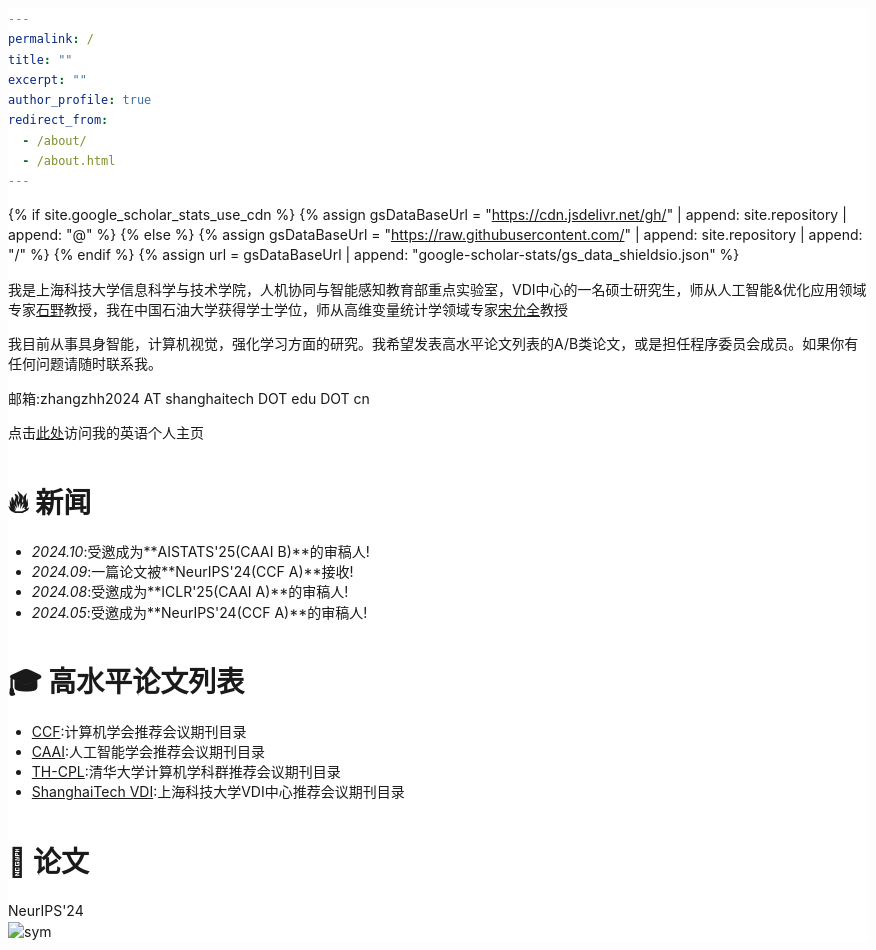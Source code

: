 ```yaml
---
permalink: /
title: ""
excerpt: ""
author_profile: true
redirect_from: 
  - /about/
  - /about.html
---
```


{% if site.google_scholar_stats_use_cdn %}
{% assign gsDataBaseUrl = "https://cdn.jsdelivr.net/gh/" | append: site.repository | append: "@" %}
{% else %}
{% assign gsDataBaseUrl = "https://raw.githubusercontent.com/" | append: site.repository | append: "/" %}
{% endif %}
{% assign url = gsDataBaseUrl | append: "google-scholar-stats/gs_data_shieldsio.json" %}

<span class='anchor' id='about-me'></span>

我是上海科技大学信息科学与技术学院，人机协同与智能感知教育部重点实验室，VDI中心的一名硕士研究生，师从人工智能&优化应用领域专家[石野](https://shiye21.github.io)教授，我在中国石油大学获得学士学位，师从高维变量统计学领域专家[宋允全](https://sci.upc.edu.cn/2019/0513/c14558a206193/page.htm)教授

我目前从事具身智能，计算机视觉，强化学习方面的研究。我希望发表高水平论文列表的A/B类论文，或是担任程序委员会成员。如果你有任何问题请随时联系我。

邮箱:zhangzhh2024 AT shanghaitech DOT edu DOT cn

点击[此处](http://zhenhao-zhang.github.io)访问我的英语个人主页





# 🔥 新闻

- *2024.10*:受邀成为**AISTATS'25(CAAI B)**的审稿人!
- *2024.09*:一篇论文被**NeurIPS'24(CCF A)**接收!
- *2024.08*:受邀成为**ICLR'25(CAAI A)**的审稿人!
- *2024.05*:受邀成为**NeurIPS'24(CCF A)**的审稿人!

# 🎓 高水平论文列表
- [CCF](https://www.ccf.org.cn/Academic_Evaluation/By_category/):计算机学会推荐会议期刊目录
- [CAAI](https://caai.cn/index.php?s=/home/article/detail/id/4024.html):人工智能学会推荐会议期刊目录
- [TH-CPL](https://numbda.cs.tsinghua.edu.cn/%7Eyuwj/TH-CPL.pdf):清华大学计算机学科群推荐会议期刊目录
- [ShanghaiTech VDI](https://faculty.sist.shanghaitech.edu.cn/office/Academics/file/the%20basic%20requirements%20of%20research%20achievement%20for%20Grads%20(Appendix-Journal%20%26%20Conf%20List)%20-2022.pdf):上海科技大学VDI中心推荐会议期刊目录

# 📝 论文
<div class='paper-box'><div class='paper-box-image'><div><div class="badge">NeurIPS'24</div><img src='papers/QVPO/QVPO.png' alt="sym" width="100%"></div></div>
<div class='paper-box-text' markdown="1">
